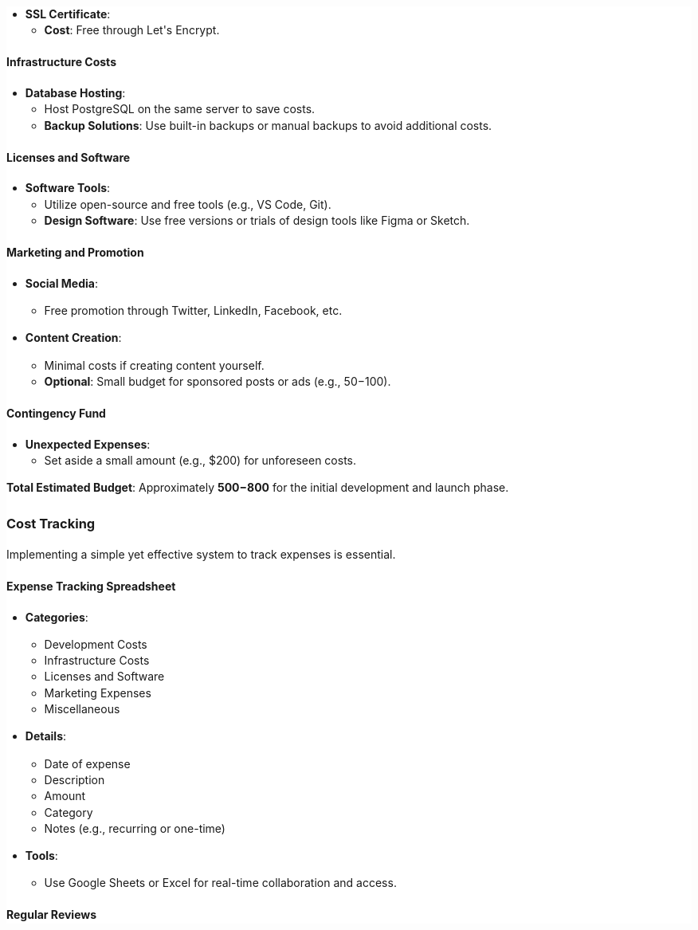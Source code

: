 - **SSL Certificate**:
  - **Cost**: Free through Let's Encrypt.

#### **Infrastructure Costs**

- **Database Hosting**:
  - Host PostgreSQL on the same server to save costs.
  - **Backup Solutions**: Use built-in backups or manual backups to avoid additional costs.

#### **Licenses and Software**

- **Software Tools**:
  - Utilize open-source and free tools (e.g., VS Code, Git).
  - **Design Software**: Use free versions or trials of design tools like Figma or Sketch.

#### **Marketing and Promotion**

- **Social Media**:
  - Free promotion through Twitter, LinkedIn, Facebook, etc.

- **Content Creation**:
  - Minimal costs if creating content yourself.
  - **Optional**: Small budget for sponsored posts or ads (e.g., $50-$100).

#### **Contingency Fund**

- **Unexpected Expenses**:
  - Set aside a small amount (e.g., $200) for unforeseen costs.

**Total Estimated Budget**: Approximately **$500-$800** for the initial development and launch phase.

### Cost Tracking

Implementing a simple yet effective system to track expenses is essential.

#### **Expense Tracking Spreadsheet**

- **Categories**:
  - Development Costs
  - Infrastructure Costs
  - Licenses and Software
  - Marketing Expenses
  - Miscellaneous

- **Details**:
  - Date of expense
  - Description
  - Amount
  - Category
  - Notes (e.g., recurring or one-time)

- **Tools**:
  - Use Google Sheets or Excel for real-time collaboration and access.

#### **Regular Reviews**
